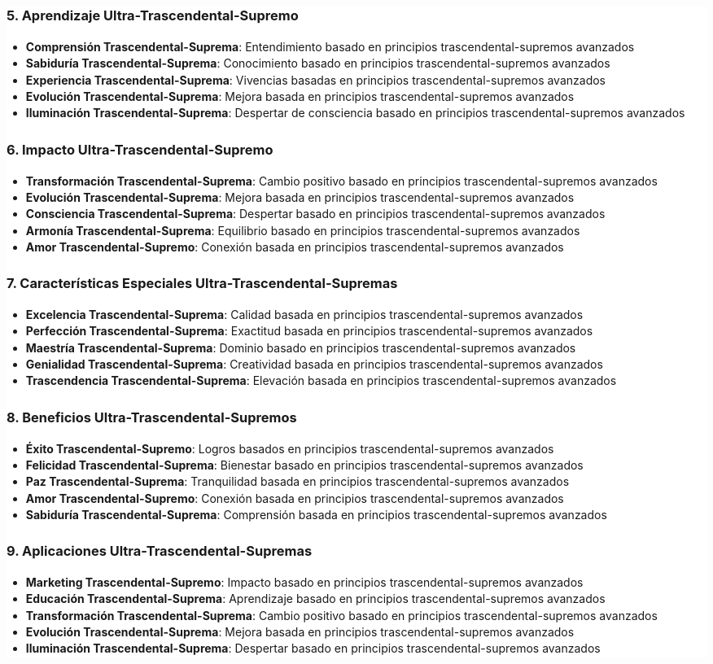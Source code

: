 ### 5. **Aprendizaje Ultra-Trascendental-Supremo**
- **Comprensión Trascendental-Suprema**: Entendimiento basado en principios trascendental-supremos avanzados
- **Sabiduría Trascendental-Suprema**: Conocimiento basado en principios trascendental-supremos avanzados
- **Experiencia Trascendental-Suprema**: Vivencias basadas en principios trascendental-supremos avanzados
- **Evolución Trascendental-Suprema**: Mejora basada en principios trascendental-supremos avanzados
- **Iluminación Trascendental-Suprema**: Despertar de consciencia basado en principios trascendental-supremos avanzados

### 6. **Impacto Ultra-Trascendental-Supremo**
- **Transformación Trascendental-Suprema**: Cambio positivo basado en principios trascendental-supremos avanzados
- **Evolución Trascendental-Suprema**: Mejora basada en principios trascendental-supremos avanzados
- **Consciencia Trascendental-Suprema**: Despertar basado en principios trascendental-supremos avanzados
- **Armonía Trascendental-Suprema**: Equilibrio basado en principios trascendental-supremos avanzados
- **Amor Trascendental-Supremo**: Conexión basada en principios trascendental-supremos avanzados

### 7. **Características Especiales Ultra-Trascendental-Supremas**
- **Excelencia Trascendental-Suprema**: Calidad basada en principios trascendental-supremos avanzados
- **Perfección Trascendental-Suprema**: Exactitud basada en principios trascendental-supremos avanzados
- **Maestría Trascendental-Suprema**: Dominio basado en principios trascendental-supremos avanzados
- **Genialidad Trascendental-Suprema**: Creatividad basada en principios trascendental-supremos avanzados
- **Trascendencia Trascendental-Suprema**: Elevación basada en principios trascendental-supremos avanzados

### 8. **Beneficios Ultra-Trascendental-Supremos**
- **Éxito Trascendental-Supremo**: Logros basados en principios trascendental-supremos avanzados
- **Felicidad Trascendental-Suprema**: Bienestar basado en principios trascendental-supremos avanzados
- **Paz Trascendental-Suprema**: Tranquilidad basada en principios trascendental-supremos avanzados
- **Amor Trascendental-Supremo**: Conexión basada en principios trascendental-supremos avanzados
- **Sabiduría Trascendental-Suprema**: Comprensión basada en principios trascendental-supremos avanzados

### 9. **Aplicaciones Ultra-Trascendental-Supremas**
- **Marketing Trascendental-Supremo**: Impacto basado en principios trascendental-supremos avanzados
- **Educación Trascendental-Suprema**: Aprendizaje basado en principios trascendental-supremos avanzados
- **Transformación Trascendental-Suprema**: Cambio positivo basado en principios trascendental-supremos avanzados
- **Evolución Trascendental-Suprema**: Mejora basada en principios trascendental-supremos avanzados
- **Iluminación Trascendental-Suprema**: Despertar basado en principios trascendental-supremos avanzados
